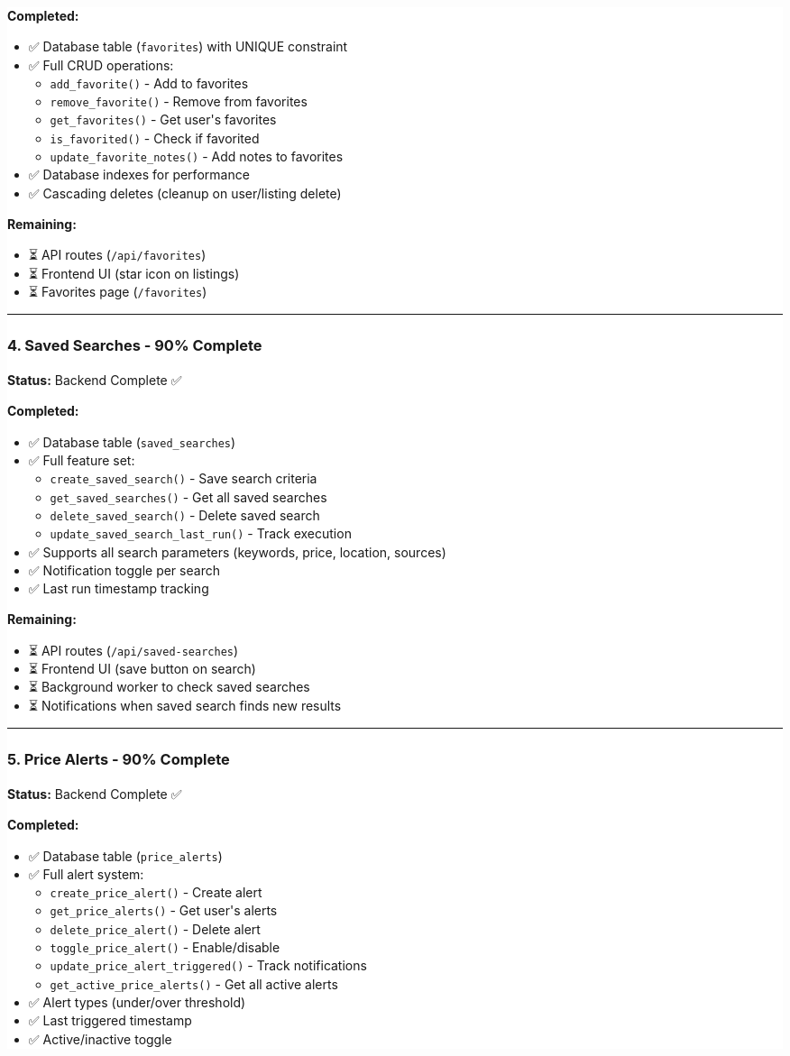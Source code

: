 **Completed:**
- ✅ Database table (`favorites`) with UNIQUE constraint
- ✅ Full CRUD operations:
  - `add_favorite()` - Add to favorites
  - `remove_favorite()` - Remove from favorites
  - `get_favorites()` - Get user's favorites
  - `is_favorited()` - Check if favorited
  - `update_favorite_notes()` - Add notes to favorites
- ✅ Database indexes for performance
- ✅ Cascading deletes (cleanup on user/listing delete)

**Remaining:**
- ⏳ API routes (`/api/favorites`)
- ⏳ Frontend UI (star icon on listings)
- ⏳ Favorites page (`/favorites`)

---

### 4. **Saved Searches** - 90% Complete
**Status:** Backend Complete ✅

**Completed:**
- ✅ Database table (`saved_searches`)
- ✅ Full feature set:
  - `create_saved_search()` - Save search criteria
  - `get_saved_searches()` - Get all saved searches
  - `delete_saved_search()` - Delete saved search
  - `update_saved_search_last_run()` - Track execution
- ✅ Supports all search parameters (keywords, price, location, sources)
- ✅ Notification toggle per search
- ✅ Last run timestamp tracking

**Remaining:**
- ⏳ API routes (`/api/saved-searches`)
- ⏳ Frontend UI (save button on search)
- ⏳ Background worker to check saved searches
- ⏳ Notifications when saved search finds new results

---

### 5. **Price Alerts** - 90% Complete
**Status:** Backend Complete ✅

**Completed:**
- ✅ Database table (`price_alerts`)
- ✅ Full alert system:
  - `create_price_alert()` - Create alert
  - `get_price_alerts()` - Get user's alerts
  - `delete_price_alert()` - Delete alert
  - `toggle_price_alert()` - Enable/disable
  - `update_price_alert_triggered()` - Track notifications
  - `get_active_price_alerts()` - Get all active alerts
- ✅ Alert types (under/over threshold)
- ✅ Last triggered timestamp
- ✅ Active/inactive toggle
